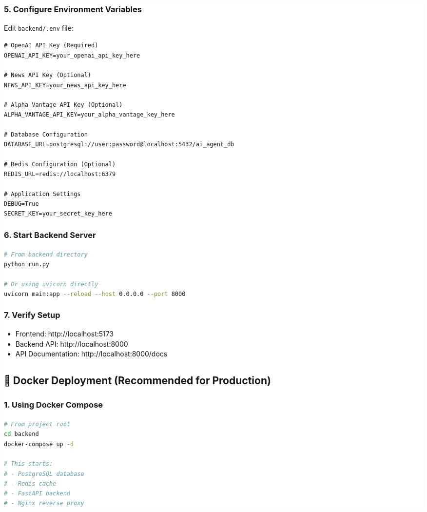 ### **5. Configure Environment Variables**
Edit `backend/.env` file:
```env
# OpenAI API Key (Required)
OPENAI_API_KEY=your_openai_api_key_here

# News API Key (Optional)
NEWS_API_KEY=your_news_api_key_here

# Alpha Vantage API Key (Optional)
ALPHA_VANTAGE_API_KEY=your_alpha_vantage_key_here

# Database Configuration
DATABASE_URL=postgresql://user:password@localhost:5432/ai_agent_db

# Redis Configuration (Optional)
REDIS_URL=redis://localhost:6379

# Application Settings
DEBUG=True
SECRET_KEY=your_secret_key_here
```

### **6. Start Backend Server**
```bash
# From backend directory
python run.py

# Or using uvicorn directly
uvicorn main:app --reload --host 0.0.0.0 --port 8000
```

### **7. Verify Setup**
- Frontend: http://localhost:5173
- Backend API: http://localhost:8000
- API Documentation: http://localhost:8000/docs

## 🐳 **Docker Deployment (Recommended for Production)**

### **1. Using Docker Compose**
```bash
# From project root
cd backend
docker-compose up -d

# This starts:
# - PostgreSQL database
# - Redis cache
# - FastAPI backend
# - Nginx reverse proxy
```
